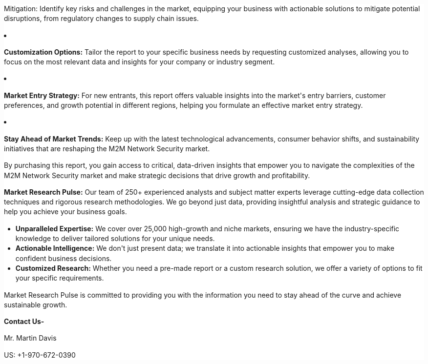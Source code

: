 Mitigation:</strong> Identify key risks and challenges in the market, equipping your business with actionable solutions to mitigate potential disruptions, from regulatory changes to supply chain issues.</p></li><li><p><strong>Customization Options:</strong> Tailor the report to your specific business needs by requesting customized analyses, allowing you to focus on the most relevant data and insights for your company or industry segment.</p></li><li><p><strong>Market Entry Strategy:</strong> For new entrants, this report offers valuable insights into the market's entry barriers, customer preferences, and growth potential in different regions, helping you formulate an effective market entry strategy.</p></li><li><p><strong>Stay Ahead of Market Trends:</strong> Keep up with the latest technological advancements, consumer behavior shifts, and sustainability initiatives that are reshaping the M2M Network Security market.</p></li></ol><p>By purchasing this report, you gain access to critical, data-driven insights that empower you to navigate the complexities of the M2M Network Security market and make strategic decisions that drive growth and profitability.</p><p><strong>Market Research Pulse:</strong>&nbsp;Our team of 250+ experienced analysts and subject matter experts leverage cutting-edge data collection techniques and rigorous research methodologies. We go beyond just data, providing insightful analysis and strategic guidance to help you achieve your business goals.</p><ul><li><strong>Unparalleled Expertise:</strong>&nbsp;We cover over 25,000 high-growth and niche markets, ensuring we have the industry-specific knowledge to deliver tailored solutions for your unique needs.</li><li><strong>Actionable Intelligence:</strong>&nbsp;We don't just present data; we translate it into actionable insights that empower you to make confident business decisions.</li><li><strong>Customized Research:</strong>&nbsp;Whether you need a pre-made report or a custom research solution, we offer a variety of options to fit your specific requirements.</li></ul><p>Market Research Pulse is committed to providing you with the information you need to stay ahead of the curve and achieve sustainable growth.</p><p><strong>Contact Us-</strong></p><p>Mr. Martin Davis</p><p>US: +1-970-672-0390</p>
